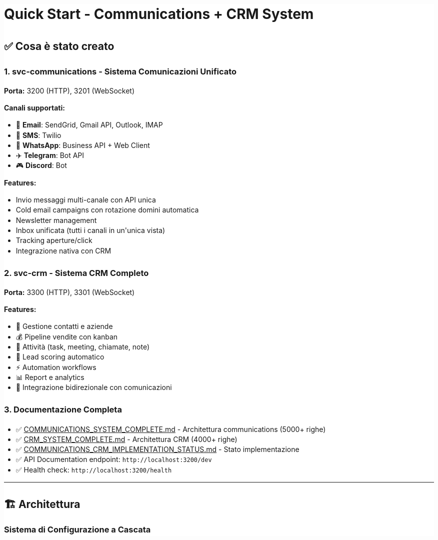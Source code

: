 # Quick Start - Communications + CRM System

## ✅ Cosa è stato creato

### 1. **svc-communications** - Sistema Comunicazioni Unificato
**Porta:** 3200 (HTTP), 3201 (WebSocket)

**Canali supportati:**
- 📧 **Email**: SendGrid, Gmail API, Outlook, IMAP
- 📱 **SMS**: Twilio
- 💬 **WhatsApp**: Business API + Web Client
- ✈️ **Telegram**: Bot API
- 🎮 **Discord**: Bot

**Features:**
- Invio messaggi multi-canale con API unica
- Cold email campaigns con rotazione domini automatica
- Newsletter management
- Inbox unificata (tutti i canali in un'unica vista)
- Tracking aperture/click
- Integrazione nativa con CRM

### 2. **svc-crm** - Sistema CRM Completo
**Porta:** 3300 (HTTP), 3301 (WebSocket)

**Features:**
- 👥 Gestione contatti e aziende
- 💰 Pipeline vendite con kanban
- 📅 Attività (task, meeting, chiamate, note)
- 🎯 Lead scoring automatico
- ⚡ Automation workflows
- 📊 Report e analytics
- 🔗 Integrazione bidirezionale con comunicazioni

### 3. **Documentazione Completa**
- ✅ [COMMUNICATIONS_SYSTEM_COMPLETE.md](COMMUNICATIONS_SYSTEM_COMPLETE.md) - Architettura communications (5000+ righe)
- ✅ [CRM_SYSTEM_COMPLETE.md](CRM_SYSTEM_COMPLETE.md) - Architettura CRM (4000+ righe)
- ✅ [COMMUNICATIONS_CRM_IMPLEMENTATION_STATUS.md](COMMUNICATIONS_CRM_IMPLEMENTATION_STATUS.md) - Stato implementazione
- ✅ API Documentation endpoint: `http://localhost:3200/dev`
- ✅ Health check: `http://localhost:3200/health`

---

## 🏗️ Architettura

### Sistema di Configurazione a Cascata

